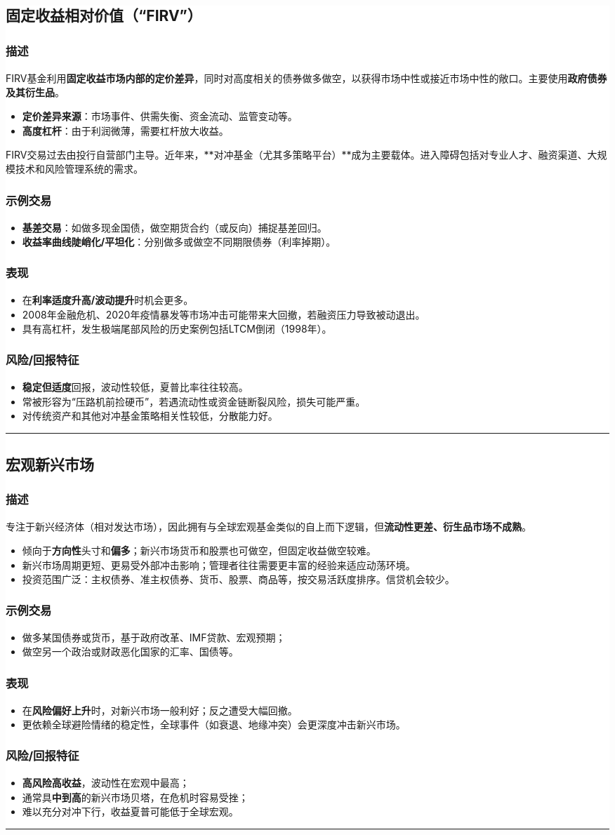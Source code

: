 
## 固定收益相对价值（“FIRV”）

### 描述
FIRV基金利用**固定收益市场内部的定价差异**，同时对高度相关的债券做多做空，以获得市场中性或接近市场中性的敞口。主要使用**政府债券及其衍生品**。  
- **定价差异来源**：市场事件、供需失衡、资金流动、监管变动等。  
- **高度杠杆**：由于利润微薄，需要杠杆放大收益。  

FIRV交易过去由投行自营部门主导。近年来，**对冲基金（尤其多策略平台）**成为主要载体。进入障碍包括对专业人才、融资渠道、大规模技术和风险管理系统的需求。

### 示例交易
- **基差交易**：如做多现金国债，做空期货合约（或反向）捕捉基差回归。  
- **收益率曲线陡峭化/平坦化**：分别做多或做空不同期限债券（利率掉期）。

### 表现
- 在**利率适度升高/波动提升**时机会更多。  
- 2008年金融危机、2020年疫情暴发等市场冲击可能带来大回撤，若融资压力导致被动退出。  
- 具有高杠杆，发生极端尾部风险的历史案例包括LTCM倒闭（1998年）。

### 风险/回报特征
- **稳定但适度**回报，波动性较低，夏普比率往往较高。  
- 常被形容为“压路机前捡硬币”，若遇流动性或资金链断裂风险，损失可能严重。  
- 对传统资产和其他对冲基金策略相关性较低，分散能力好。

---

## 宏观新兴市场

### 描述
专注于新兴经济体（相对发达市场），因此拥有与全球宏观基金类似的自上而下逻辑，但**流动性更差、衍生品市场不成熟**。  
- 倾向于**方向性**头寸和**偏多**；新兴市场货币和股票也可做空，但固定收益做空较难。  
- 新兴市场周期更短、更易受外部冲击影响；管理者往往需要更丰富的经验来适应动荡环境。  
- 投资范围广泛：主权债券、准主权债券、货币、股票、商品等，按交易活跃度排序。信贷机会较少。  

### 示例交易
- 做多某国债券或货币，基于政府改革、IMF贷款、宏观预期；  
- 做空另一个政治或财政恶化国家的汇率、国债等。

### 表现
- 在**风险偏好上升**时，对新兴市场一般利好；反之遭受大幅回撤。  
- 更依赖全球避险情绪的稳定性，全球事件（如衰退、地缘冲突）会更深度冲击新兴市场。

### 风险/回报特征
- **高风险高收益**，波动性在宏观中最高；  
- 通常具**中到高**的新兴市场贝塔，在危机时容易受挫；  
- 难以充分对冲下行，收益夏普可能低于全球宏观。

---
